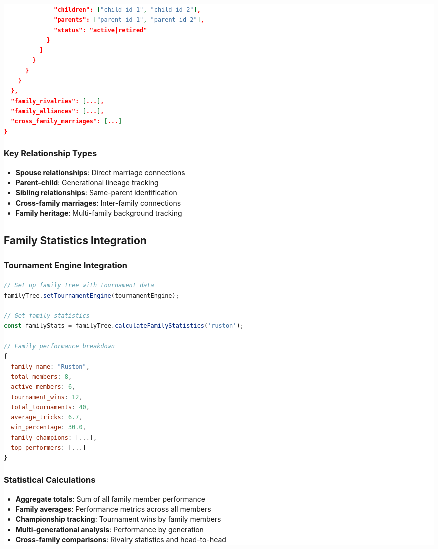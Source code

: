 ```json
              "children": ["child_id_1", "child_id_2"],
              "parents": ["parent_id_1", "parent_id_2"],
              "status": "active|retired"
            }
          ]
        }
      }
    }
  },
  "family_rivalries": [...],
  "family_alliances": [...],
  "cross_family_marriages": [...]
}
```

### Key Relationship Types
- **Spouse relationships**: Direct marriage connections
- **Parent-child**: Generational lineage tracking
- **Sibling relationships**: Same-parent identification
- **Cross-family marriages**: Inter-family connections
- **Family heritage**: Multi-family background tracking

## Family Statistics Integration

### Tournament Engine Integration
```javascript
// Set up family tree with tournament data
familyTree.setTournamentEngine(tournamentEngine);

// Get family statistics
const familyStats = familyTree.calculateFamilyStatistics('ruston');

// Family performance breakdown
{
  family_name: "Ruston",
  total_members: 8,
  active_members: 6,
  tournament_wins: 12,
  total_tournaments: 40,
  average_tricks: 6.7,
  win_percentage: 30.0,
  family_champions: [...],
  top_performers: [...]
}
```

### Statistical Calculations
- **Aggregate totals**: Sum of all family member performance
- **Family averages**: Performance metrics across all members
- **Championship tracking**: Tournament wins by family members
- **Multi-generational analysis**: Performance by generation
- **Cross-family comparisons**: Rivalry statistics and head-to-head
